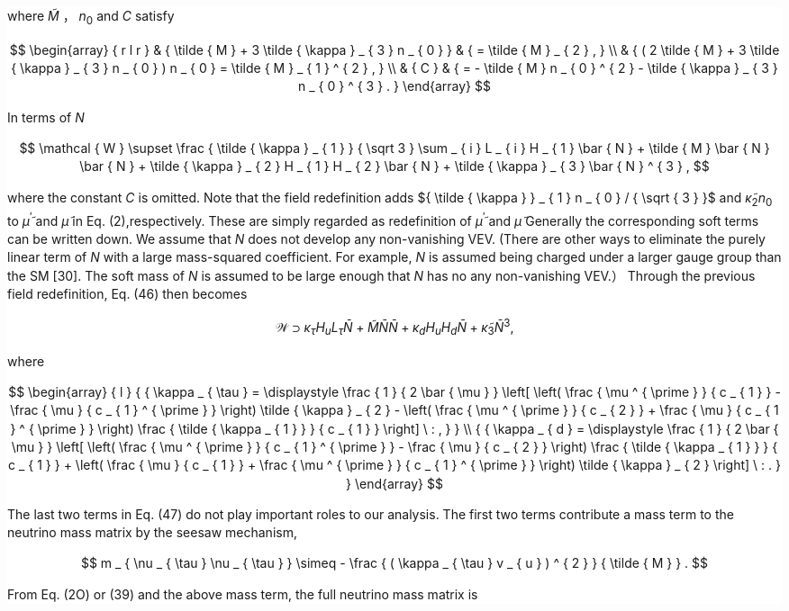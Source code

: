 where $\tilde { M }$ ， $n _ { 0 }$ and $C$ satisfy

$$
\begin{array} { r l r } & { \tilde { M } + 3 \tilde { \kappa } _ { 3 } n _ { 0 } } & { = \tilde { M } _ { 2 } , } \\ & { ( 2 \tilde { M } + 3 \tilde { \kappa } _ { 3 } n _ { 0 } ) n _ { 0 } = \tilde { M } _ { 1 } ^ { 2 } , } \\ & { C } & { = - \tilde { M } n _ { 0 } ^ { 2 } - \tilde { \kappa } _ { 3 } n _ { 0 } ^ { 3 } . } \end{array}
$$

In terms of $N$

$$
\mathcal { W } \supset \frac { \tilde { \kappa } _ { 1 } } { \sqrt 3 } \sum _ { i } L _ { i } H _ { 1 } \bar { N } + \tilde { M } \bar { N } \bar { N } + \tilde { \kappa } _ { 2 } H _ { 1 } H _ { 2 } \bar { N } + \tilde { \kappa } _ { 3 } \bar { N } ^ { 3 } ,
$$

where the constant $C$ is omitted. Note that the field redefinition adds ${ \tilde { \kappa } } _ { 1 } n _ { 0 } / { \sqrt { 3 } }$ and $\tilde { \kappa } _ { 2 } n _ { 0 }$ to $\tilde { \mu } ^ { \prime }$ and $\tilde { \mu }$ in Eq. (2),respectively. These are simply regarded as redefinition of $\tilde { \mu } ^ { \prime }$ and $\tilde { \mu }$ Generally the corresponding soft terms can be written down. We assume that $N$ does not develop any non-vanishing VEV. (There are other ways to eliminate the purely linear term of $N$ with a large mass-squared coefficient. For example, $N$ is assumed being charged under a larger gauge group than the SM [30]. The soft mass of $N$ is assumed to be large enough that $N$ has no any non-vanishing VEV.） Through the previous field redefinition, Eq. (46) then becomes

$$
\mathcal { W } \supset \kappa _ { \tau } H _ { u } L _ { \tau } \bar { N } + \tilde { M } \bar { N } \bar { N } + \kappa _ { d } H _ { u } H _ { d } \bar { N } + \tilde { \kappa } _ { 3 } \bar { N } ^ { 3 } ,
$$

where

$$
\begin{array} { l } { { \kappa _ { \tau } = \displaystyle \frac { 1 } { 2 \bar { \mu } } \left[ \left( \frac { \mu ^ { \prime } } { c _ { 1 } } - \frac { \mu } { c _ { 1 } ^ { \prime } } \right) \tilde { \kappa } _ { 2 } - \left( \frac { \mu ^ { \prime } } { c _ { 2 } } + \frac { \mu } { c _ { 1 } ^ { \prime } } \right) \frac { \tilde { \kappa _ { 1 } } } { c _ { 1 } } \right] \ : , } } \\ { { \kappa _ { d } = \displaystyle \frac { 1 } { 2 \bar { \mu } } \left[ \left( \frac { \mu ^ { \prime } } { c _ { 1 } ^ { \prime } } - \frac { \mu } { c _ { 2 } } \right) \frac { \tilde { \kappa _ { 1 } } } { c _ { 1 } } + \left( \frac { \mu } { c _ { 1 } } + \frac { \mu ^ { \prime } } { c _ { 1 } ^ { \prime } } \right) \tilde { \kappa } _ { 2 } \right] \ : . } } \end{array}
$$

The last two terms in Eq. (47) do not play important roles to our analysis. The first two terms contribute a mass term to the neutrino mass matrix by the seesaw mechanism,

$$
m _ { \nu _ { \tau } \nu _ { \tau } } \simeq - \frac { ( \kappa _ { \tau } v _ { u } ) ^ { 2 } } { \tilde { M } } .
$$

From Eq. (2O) or (39) and the above mass term, the full neutrino mass matrix is
